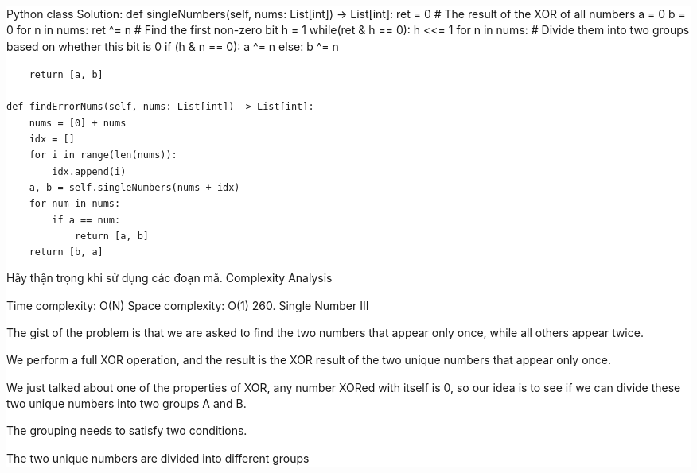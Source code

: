 Python
class Solution:
    def singleNumbers(self, nums: List[int]) -> List[int]:
        ret = 0  # The result of the XOR of all numbers
        a = 0
        b = 0
        for n in nums:
            ret ^= n
        # Find the first non-zero bit
        h = 1
        while(ret & h == 0):
            h <<= 1
        for n in nums:
            # Divide them into two groups based on whether this bit is 0
            if (h & n == 0):
                a ^= n
            else:
                b ^= n

        return [a, b]

    def findErrorNums(self, nums: List[int]) -> List[int]:
        nums = [0] + nums
        idx = []
        for i in range(len(nums)):
            idx.append(i)
        a, b = self.singleNumbers(nums + idx)
        for num in nums:
            if a == num:
                return [a, b]
        return [b, a]

Hãy thận trọng khi sử dụng các đoạn mã.
Complexity Analysis

Time complexity: O(N)
Space complexity: O(1)
260. Single Number III

The gist of the problem is that we are asked to find the two numbers that appear only once, while all others appear twice.

We perform a full XOR operation, and the result is the XOR result of the two unique numbers that appear only once.

We just talked about one of the properties of XOR, any number XORed with itself is 0, so our idea is to see if we can divide these two unique numbers into two groups A and B.

The grouping needs to satisfy two conditions.

The two unique numbers are divided into different groups
